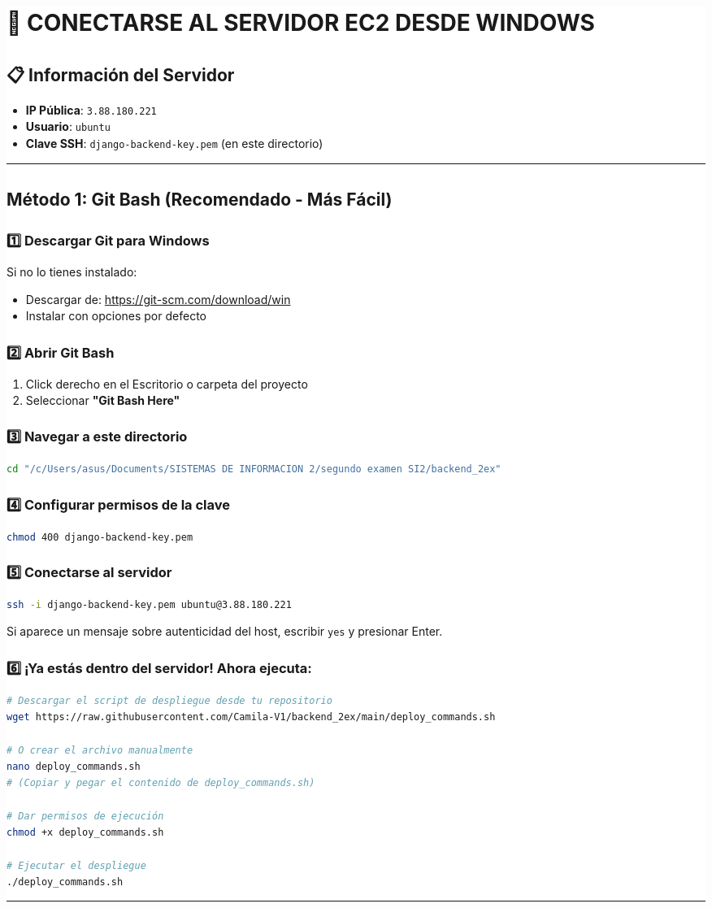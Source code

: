 # 🔌 CONECTARSE AL SERVIDOR EC2 DESDE WINDOWS

## 📋 Información del Servidor

- **IP Pública**: `3.88.180.221`
- **Usuario**: `ubuntu`
- **Clave SSH**: `django-backend-key.pem` (en este directorio)

---

## Método 1: Git Bash (Recomendado - Más Fácil)

### 1️⃣ Descargar Git para Windows
Si no lo tienes instalado:
- Descargar de: https://git-scm.com/download/win
- Instalar con opciones por defecto

### 2️⃣ Abrir Git Bash
1. Click derecho en el Escritorio o carpeta del proyecto
2. Seleccionar **"Git Bash Here"**

### 3️⃣ Navegar a este directorio
```bash
cd "/c/Users/asus/Documents/SISTEMAS DE INFORMACION 2/segundo examen SI2/backend_2ex"
```

### 4️⃣ Configurar permisos de la clave
```bash
chmod 400 django-backend-key.pem
```

### 5️⃣ Conectarse al servidor
```bash
ssh -i django-backend-key.pem ubuntu@3.88.180.221
```

Si aparece un mensaje sobre autenticidad del host, escribir `yes` y presionar Enter.

### 6️⃣ ¡Ya estás dentro del servidor! Ahora ejecuta:
```bash
# Descargar el script de despliegue desde tu repositorio
wget https://raw.githubusercontent.com/Camila-V1/backend_2ex/main/deploy_commands.sh

# O crear el archivo manualmente
nano deploy_commands.sh
# (Copiar y pegar el contenido de deploy_commands.sh)

# Dar permisos de ejecución
chmod +x deploy_commands.sh

# Ejecutar el despliegue
./deploy_commands.sh
```

---